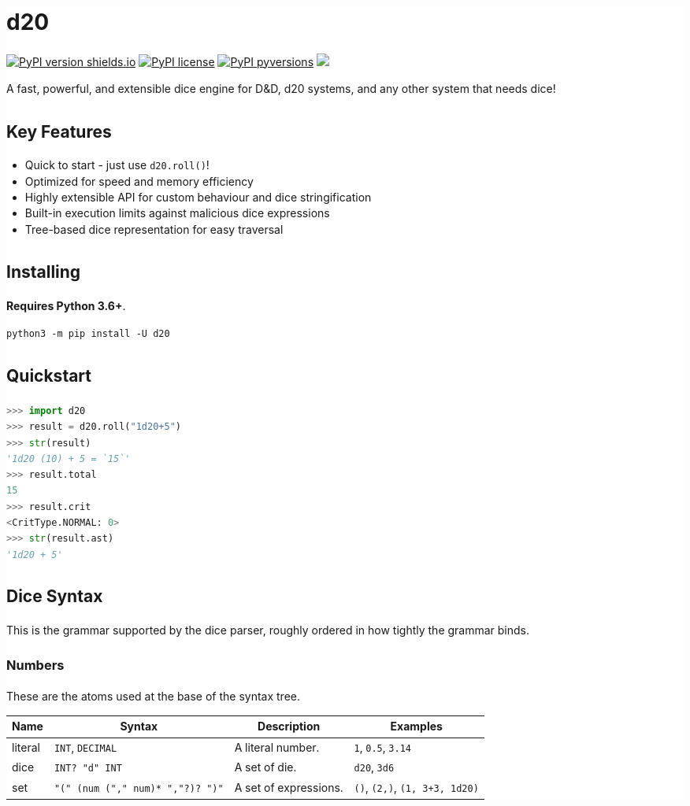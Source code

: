 # d20

[![PyPI version shields.io](https://img.shields.io/pypi/v/d20.svg)](https://pypi.python.org/pypi/d20/)
[![PyPI license](https://img.shields.io/pypi/l/d20.svg)](https://pypi.python.org/pypi/d20/)
[![PyPI pyversions](https://img.shields.io/pypi/pyversions/d20.svg)](https://pypi.python.org/pypi/d20/)
![](https://github.com/avrae/d20/workflows/Test%20Package/badge.svg)



A fast, powerful, and extensible dice engine for D&D, d20 systems, and any other system that needs dice!

## Key Features
- Quick to start - just use `d20.roll()`!
- Optimized for speed and memory efficiency
- Highly extensible API for custom behaviour and dice stringification
- Built-in execution limits against malicious dice expressions
- Tree-based dice representation for easy traversal 

## Installing
**Requires Python 3.6+**.

```
python3 -m pip install -U d20
```

## Quickstart

```python
>>> import d20
>>> result = d20.roll("1d20+5")
>>> str(result)
'1d20 (10) + 5 = `15`'
>>> result.total
15
>>> result.crit
<CritType.NORMAL: 0>
>>> str(result.ast)
'1d20 + 5'
```

## Dice Syntax
This is the grammar supported by the dice parser, roughly ordered in how tightly the grammar binds.

### Numbers
These are the atoms used at the base of the syntax tree.

| Name    | Syntax            | Description       | Examples           |
|---------|-------------------|-------------------|--------------------|
| literal | `INT`, `DECIMAL`  | A literal number. | `1`, `0.5`, `3.14` |
| dice    | `INT? "d" INT`    | A set of die.     | `d20`, `3d6`       |
| set     | `"(" (num ("," num)* ","?)? ")"` | A set of expressions. | `()`, `(2,)`, `(1, 3+3, 1d20)` |

